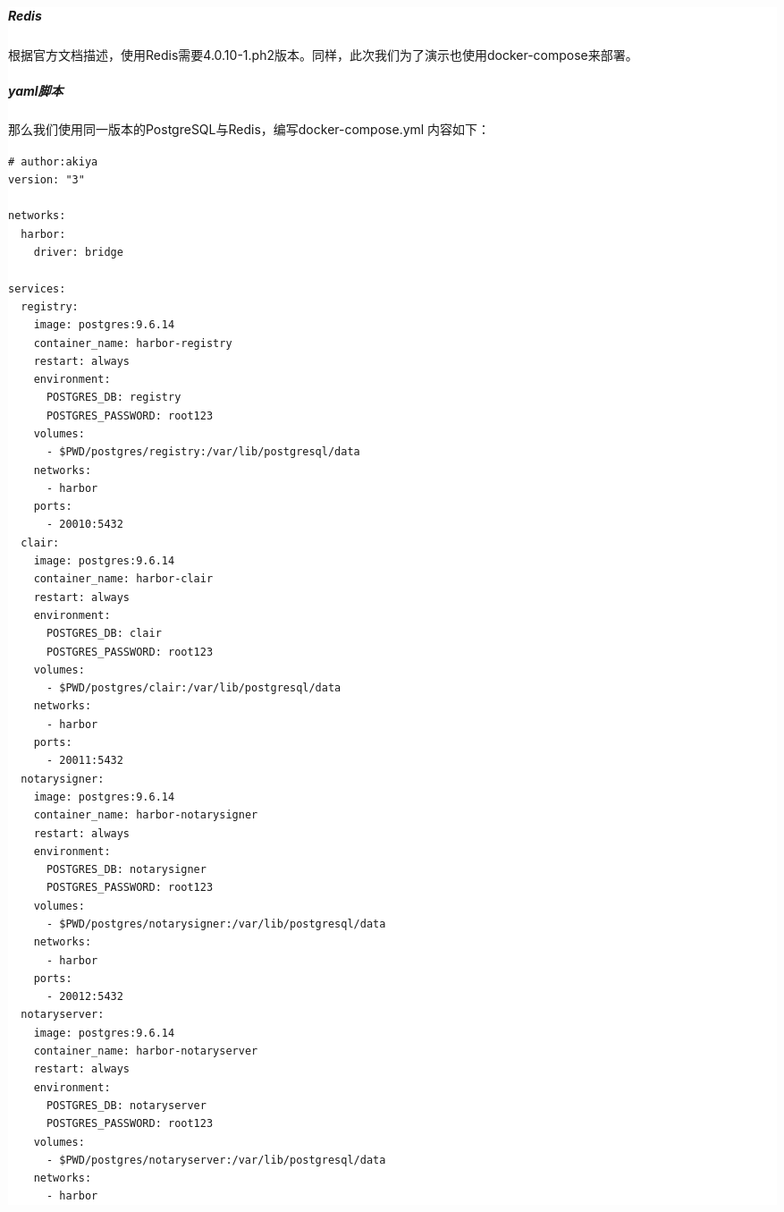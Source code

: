 ##### Redis
根据官方文档描述，使用Redis需要4.0.10-1.ph2版本。同样，此次我们为了演示也使用docker-compose来部署。
##### yaml脚本
那么我们使用同一版本的PostgreSQL与Redis，编写docker-compose.yml 内容如下：
```
# author:akiya
version: "3"

networks:
  harbor:
    driver: bridge

services:
  registry:
    image: postgres:9.6.14
    container_name: harbor-registry
    restart: always
    environment:
      POSTGRES_DB: registry
      POSTGRES_PASSWORD: root123
    volumes:
      - $PWD/postgres/registry:/var/lib/postgresql/data
    networks:
      - harbor
    ports:
      - 20010:5432
  clair:
    image: postgres:9.6.14
    container_name: harbor-clair
    restart: always
    environment:
      POSTGRES_DB: clair
      POSTGRES_PASSWORD: root123
    volumes:
      - $PWD/postgres/clair:/var/lib/postgresql/data
    networks:
      - harbor
    ports:
      - 20011:5432
  notarysigner:
    image: postgres:9.6.14
    container_name: harbor-notarysigner
    restart: always
    environment:
      POSTGRES_DB: notarysigner
      POSTGRES_PASSWORD: root123
    volumes:
      - $PWD/postgres/notarysigner:/var/lib/postgresql/data
    networks:
      - harbor
    ports:
      - 20012:5432
  notaryserver:
    image: postgres:9.6.14
    container_name: harbor-notaryserver
    restart: always
    environment:
      POSTGRES_DB: notaryserver
      POSTGRES_PASSWORD: root123
    volumes:
      - $PWD/postgres/notaryserver:/var/lib/postgresql/data
    networks:
      - harbor
```